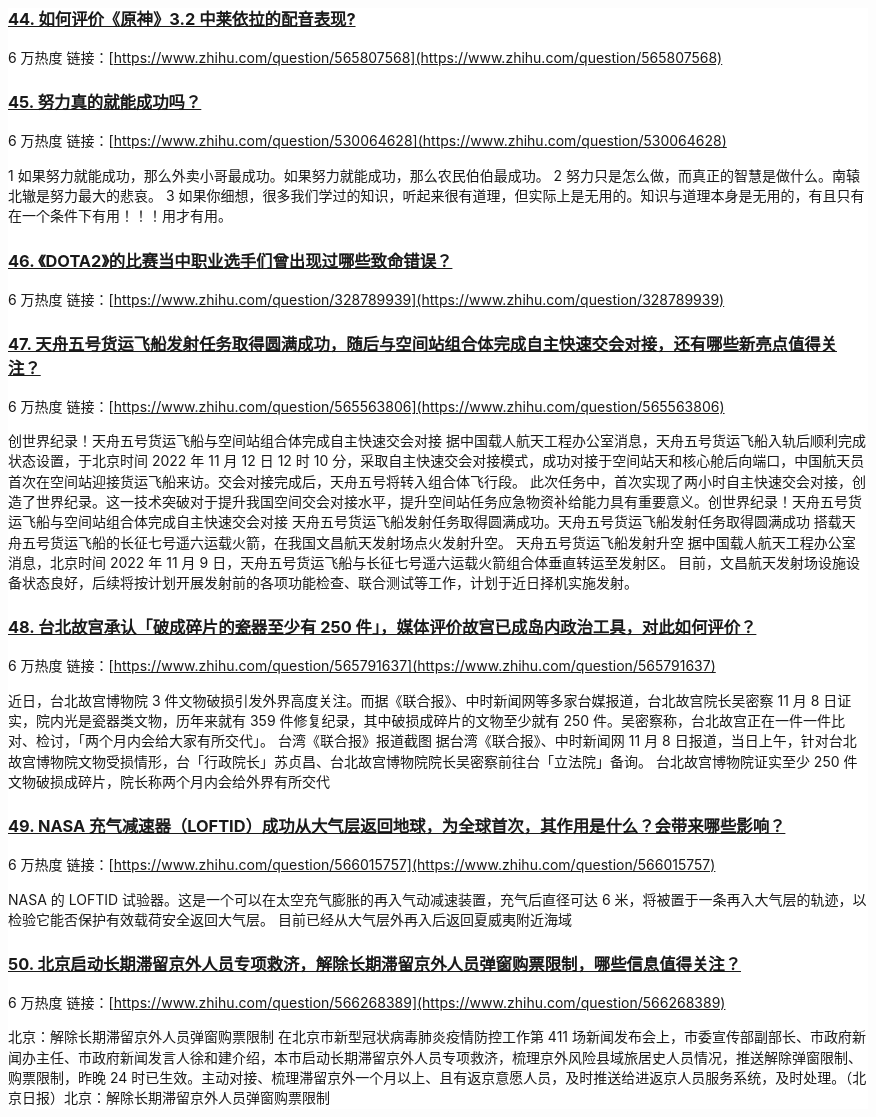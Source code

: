 ### [44. 如何评价《原神》3.2 中莱依拉的配音表现?](https://www.zhihu.com/question/565807568)
6 万热度 链接：[https://www.zhihu.com/question/565807568](https://www.zhihu.com/question/565807568)



### [45. 努力真的就能成功吗？](https://www.zhihu.com/question/530064628)
6 万热度 链接：[https://www.zhihu.com/question/530064628](https://www.zhihu.com/question/530064628)

1 如果努力就能成功，那么外卖小哥最成功。如果努力就能成功，那么农民伯伯最成功。 2 努力只是怎么做，而真正的智慧是做什么。南辕北辙是努力最大的悲哀。 3 如果你细想，很多我们学过的知识，听起来很有道理，但实际上是无用的。知识与道理本身是无用的，有且只有在一个条件下有用！！！用才有用。

### [46. 《DOTA2》的比赛当中职业选手们曾出现过哪些致命错误？](https://www.zhihu.com/question/328789939)
6 万热度 链接：[https://www.zhihu.com/question/328789939](https://www.zhihu.com/question/328789939)



### [47. 天舟五号货运飞船发射任务取得圆满成功，随后与空间站组合体完成自主快速交会对接，还有哪些新亮点值得关注？](https://www.zhihu.com/question/565563806)
6 万热度 链接：[https://www.zhihu.com/question/565563806](https://www.zhihu.com/question/565563806)

创世界纪录！天舟五号货运飞船与空间站组合体完成自主快速交会对接 据中国载人航天工程办公室消息，天舟五号货运飞船入轨后顺利完成状态设置，于北京时间 2022 年 11 月 12 日 12 时 10 分，采取自主快速交会对接模式，成功对接于空间站天和核心舱后向端口，中国航天员首次在空间站迎接货运飞船来访。交会对接完成后，天舟五号将转入组合体飞行段。 此次任务中，首次实现了两小时自主快速交会对接，创造了世界纪录。这一技术突破对于提升我国空间交会对接水平，提升空间站任务应急物资补给能力具有重要意义。创世界纪录！天舟五号货运飞船与空间站组合体完成自主快速交会对接 天舟五号货运飞船发射任务取得圆满成功。天舟五号货运飞船发射任务取得圆满成功 搭载天舟五号货运飞船的长征七号遥六运载火箭，在我国文昌航天发射场点火发射升空。 天舟五号货运飞船发射升空 据中国载人航天工程办公室消息，北京时间 2022 年 11 月 9 日，天舟五号货运飞船与长征七号遥六运载火箭组合体垂直转运至发射区。 目前，文昌航天发射场设施设备状态良好，后续将按计划开展发射前的各项功能检查、联合测试等工作，计划于近日择机实施发射。

### [48. 台北故宫承认「破成碎片的瓷器至少有 250 件」，媒体评价故宫已成岛内政治工具，对此如何评价？](https://www.zhihu.com/question/565791637)
6 万热度 链接：[https://www.zhihu.com/question/565791637](https://www.zhihu.com/question/565791637)

近日，台北故宫博物院 3 件文物破损引发外界高度关注。而据《联合报》、中时新闻网等多家台媒报道，台北故宫院长吴密察 11 月 8 日证实，院内光是瓷器类文物，历年来就有 359 件修复纪录，其中破损成碎片的文物至少就有 250 件。吴密察称，台北故宫正在一件一件比对、检讨，「两个月内会给大家有所交代」。 台湾《联合报》报道截图 据台湾《联合报》、中时新闻网 11 月 8 日报道，当日上午，针对台北故宫博物院文物受损情形，台「行政院长」苏贞昌、台北故宫博物院院长吴密察前往台「立法院」备询。 台北故宫博物院证实至少 250 件文物破损成碎片，院长称两个月内会给外界有所交代

### [49. NASA 充气减速器（LOFTID）成功从大气层返回地球，为全球首次，其作用是什么？会带来哪些影响？](https://www.zhihu.com/question/566015757)
6 万热度 链接：[https://www.zhihu.com/question/566015757](https://www.zhihu.com/question/566015757)

NASA 的 LOFTID 试验器。这是一个可以在太空充气膨胀的再入气动减速装置，充气后直径可达 6 米，将被置于一条再入大气层的轨迹，以检验它能否保护有效载荷安全返回大气层。 目前已经从大气层外再入后返回夏威夷附近海域

### [50. 北京启动长期滞留京外人员专项救济，解除长期滞留京外人员弹窗购票限制，哪些信息值得关注？](https://www.zhihu.com/question/566268389)
6 万热度 链接：[https://www.zhihu.com/question/566268389](https://www.zhihu.com/question/566268389)

北京：解除长期滞留京外人员弹窗购票限制 在北京市新型冠状病毒肺炎疫情防控工作第 411 场新闻发布会上，市委宣传部副部长、市政府新闻办主任、市政府新闻发言人徐和建介绍，本市启动长期滞留京外人员专项救济，梳理京外风险县域旅居史人员情况，推送解除弹窗限制、购票限制，昨晚 24 时已生效。主动对接、梳理滞留京外一个月以上、且有返京意愿人员，及时推送给进返京人员服务系统，及时处理。（北京日报）北京：解除长期滞留京外人员弹窗购票限制

